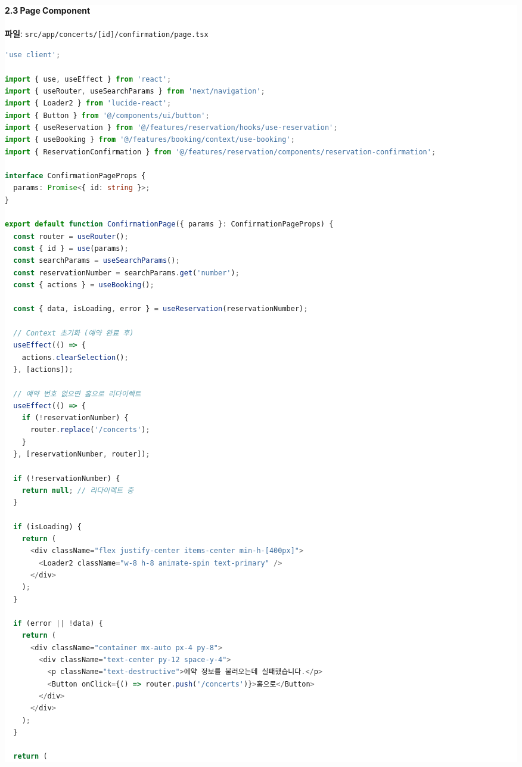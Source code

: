 #### 2.3 Page Component
**파일**: `src/app/concerts/[id]/confirmation/page.tsx`

```typescript
'use client';

import { use, useEffect } from 'react';
import { useRouter, useSearchParams } from 'next/navigation';
import { Loader2 } from 'lucide-react';
import { Button } from '@/components/ui/button';
import { useReservation } from '@/features/reservation/hooks/use-reservation';
import { useBooking } from '@/features/booking/context/use-booking';
import { ReservationConfirmation } from '@/features/reservation/components/reservation-confirmation';

interface ConfirmationPageProps {
  params: Promise<{ id: string }>;
}

export default function ConfirmationPage({ params }: ConfirmationPageProps) {
  const router = useRouter();
  const { id } = use(params);
  const searchParams = useSearchParams();
  const reservationNumber = searchParams.get('number');
  const { actions } = useBooking();

  const { data, isLoading, error } = useReservation(reservationNumber);

  // Context 초기화 (예약 완료 후)
  useEffect(() => {
    actions.clearSelection();
  }, [actions]);

  // 예약 번호 없으면 홈으로 리다이렉트
  useEffect(() => {
    if (!reservationNumber) {
      router.replace('/concerts');
    }
  }, [reservationNumber, router]);

  if (!reservationNumber) {
    return null; // 리다이렉트 중
  }

  if (isLoading) {
    return (
      <div className="flex justify-center items-center min-h-[400px]">
        <Loader2 className="w-8 h-8 animate-spin text-primary" />
      </div>
    );
  }

  if (error || !data) {
    return (
      <div className="container mx-auto px-4 py-8">
        <div className="text-center py-12 space-y-4">
          <p className="text-destructive">예약 정보를 불러오는데 실패했습니다.</p>
          <Button onClick={() => router.push('/concerts')}>홈으로</Button>
        </div>
      </div>
    );
  }

  return (
```